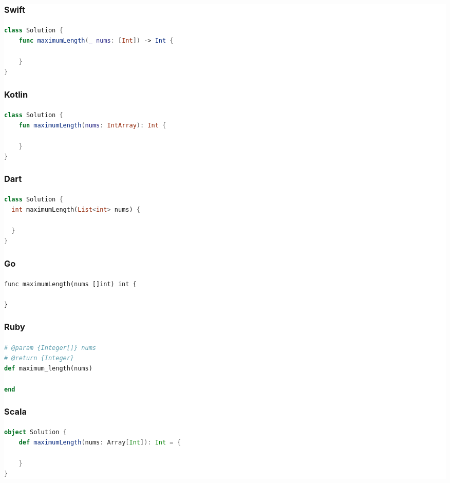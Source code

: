### Swift

```swift
class Solution {
    func maximumLength(_ nums: [Int]) -> Int {
        
    }
}
```

### Kotlin

```kotlin
class Solution {
    fun maximumLength(nums: IntArray): Int {
        
    }
}
```

### Dart

```dart
class Solution {
  int maximumLength(List<int> nums) {
    
  }
}
```

### Go

```golang
func maximumLength(nums []int) int {
    
}
```

### Ruby

```ruby
# @param {Integer[]} nums
# @return {Integer}
def maximum_length(nums)
    
end
```

### Scala

```scala
object Solution {
    def maximumLength(nums: Array[Int]): Int = {
        
    }
}
```
